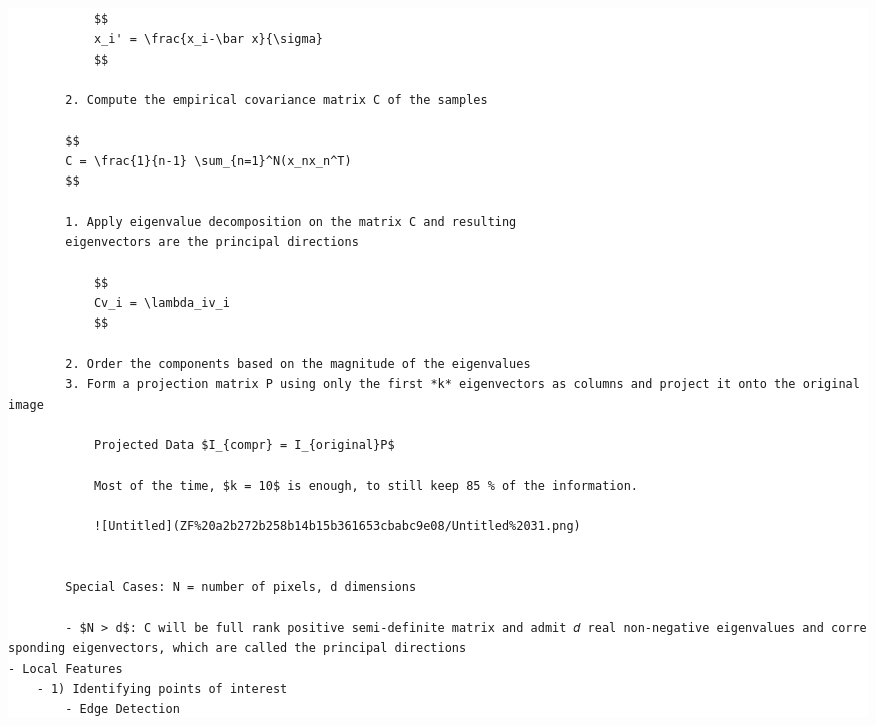                 $$
                x_i' = \frac{x_i-\bar x}{\sigma}
                $$
                
            2. Compute the empirical covariance matrix C of the samples
            
            $$
            C = \frac{1}{n-1} \sum_{n=1}^N(x_nx_n^T)
            $$
            
            1. Apply eigenvalue decomposition on the matrix C and resulting
            eigenvectors are the principal directions
                
                $$
                Cv_i = \lambda_iv_i
                $$
                
            2. Order the components based on the magnitude of the eigenvalues
            3. Form a projection matrix P using only the first *k* eigenvectors as columns and project it onto the original image
                
                Projected Data $I_{compr} = I_{original}P$
                
                Most of the time, $k = 10$ is enough, to still keep 85 % of the information.
                
                ![Untitled](ZF%20a2b272b258b14b15b361653cbabc9e08/Untitled%2031.png)
                
            
            Special Cases: N = number of pixels, d dimensions
            
            - $N > d$: C will be full rank positive semi-definite matrix and admit 𝑑 real non-negative eigenvalues and corresponding eigenvectors, which are called the principal directions
    - Local Features
        - 1) Identifying points of interest
            - Edge Detection
                